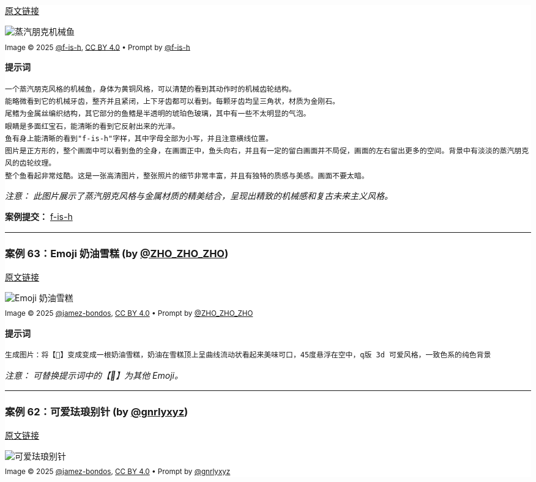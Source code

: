 [原文链接](https://github.com/f-is-h/f-is-h/blob/main/images/streampank-fish-4.png)

<img src="https://raw.githubusercontent.com/jamez-bondos/awesome-gpt4o-images/main/cases/64/example_steampunk_fish.jpg" width="300" alt="蒸汽朋克机械鱼"><br>
<sub>Image © 2025 <a href="https://github.com/f-is-h">@f-is-h</a>, <a href="https://creativecommons.org/licenses/by/4.0/">CC BY 4.0</a> • Prompt by <a href="https://github.com/f-is-h">@f-is-h</a></sub>

**提示词**

```
一个蒸汽朋克风格的机械鱼，身体为黄铜风格，可以清楚的看到其动作时的机械齿轮结构。
能略微看到它的机械牙齿，整齐并且紧闭，上下牙齿都可以看到。每颗牙齿均呈三角状，材质为金刚石。
尾鳍为金属丝编织结构，其它部分的鱼鳍是半透明的琥珀色玻璃，其中有一些不太明显的气泡。
眼睛是多面红宝石，能清晰的看到它反射出来的光泽。
鱼有身上能清晰的看到"f-is-h"字样，其中字母全部为小写，并且注意横线位置。
图片是正方形的，整个画面中可以看到鱼的全身，在画面正中，鱼头向右，并且有一定的留白画面并不局促，画面的左右留出更多的空间。背景中有淡淡的蒸汽朋克风的齿轮纹理。
整个鱼看起非常炫酷。这是一张高清图片，整张照片的细节非常丰富，并且有独特的质感与美感。画面不要太暗。
```

*注意： 此图片展示了蒸汽朋克风格与金属材质的精美结合，呈现出精致的机械感和复古未来主义风格。*


**案例提交：** [f-is-h](https://github.com/f-is-h)

---


<a id="cases-63"></a>
### 案例 63：Emoji 奶油雪糕 (by [@ZHO_ZHO_ZHO](https://x.com/ZHO_ZHO_ZHO))

[原文链接](https://x.com/ZHO_ZHO_ZHO/status/1914574278911000967)

<img src="https://raw.githubusercontent.com/jamez-bondos/awesome-gpt4o-images/main/cases/63/example_ice_cream_emoji_strawberry.png" width="300" alt="Emoji 奶油雪糕"><br>
<sub>Image © 2025 <a href="https://github.com/jamez-bondos">@jamez-bondos</a>, <a href="https://creativecommons.org/licenses/by/4.0/">CC BY 4.0</a> • Prompt by <a href="https://x.com/ZHO_ZHO_ZHO">@ZHO_ZHO_ZHO</a></sub>

**提示词**

```
生成图片：将【🍓】变成变成一根奶油雪糕，奶油在雪糕顶上呈曲线流动状看起来美味可口，45度悬浮在空中，q版 3d 可爱风格，一致色系的纯色背景
```

*注意： 可替换提示词中的【🍓】为其他 Emoji。*



---


<a id="cases-62"></a>
### 案例 62：可爱珐琅别针 (by [@gnrlyxyz](https://x.com/gnrlyxyz))

[原文链接](https://x.com/gnrlyxyz/status/1914303110853583302)

<img src="https://raw.githubusercontent.com/jamez-bondos/awesome-gpt4o-images/main/cases/62/example_enamel_pins_einstein.png" width="300" alt="可爱珐琅别针"><br>
<sub>Image © 2025 <a href="https://github.com/jamez-bondos">@jamez-bondos</a>, <a href="https://creativecommons.org/licenses/by/4.0/">CC BY 4.0</a> • Prompt by <a href="https://x.com/gnrlyxyz">@gnrlyxyz</a></sub>
